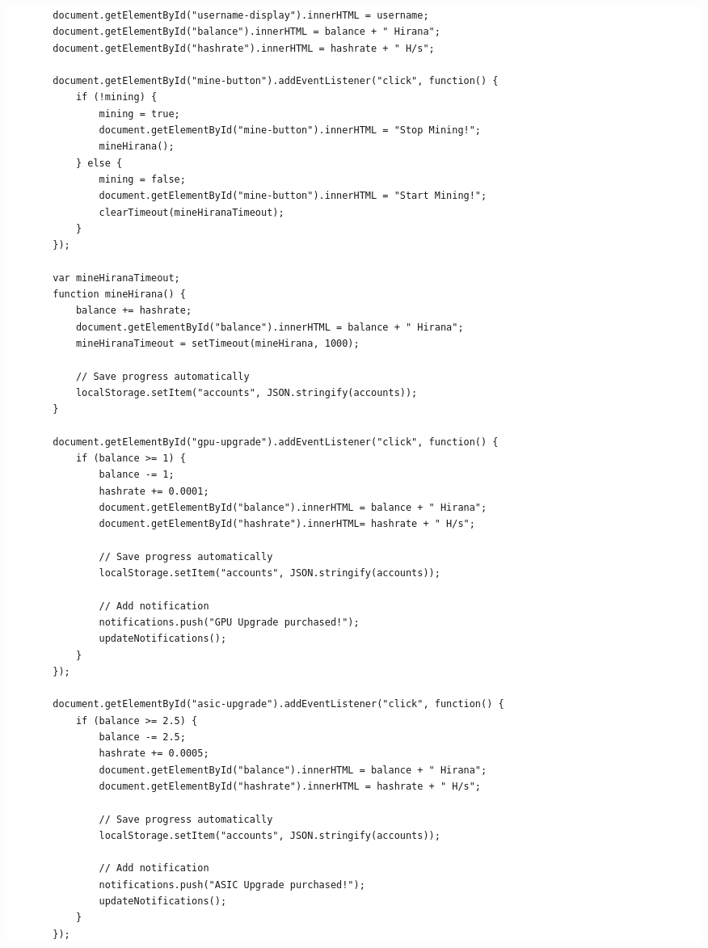 			document.getElementById("username-display").innerHTML = username;
			document.getElementById("balance").innerHTML = balance + " Hirana";
			document.getElementById("hashrate").innerHTML = hashrate + " H/s";
			
			document.getElementById("mine-button").addEventListener("click", function() {
				if (!mining) {
					mining = true;
					document.getElementById("mine-button").innerHTML = "Stop Mining!";
					mineHirana();
				} else {
					mining = false;
					document.getElementById("mine-button").innerHTML = "Start Mining!";
					clearTimeout(mineHiranaTimeout);
				}
			});
			
			var mineHiranaTimeout;
			function mineHirana() {
				balance += hashrate;
				document.getElementById("balance").innerHTML = balance + " Hirana";
				mineHiranaTimeout = setTimeout(mineHirana, 1000);
				
				// Save progress automatically
				localStorage.setItem("accounts", JSON.stringify(accounts));
			}
			
			document.getElementById("gpu-upgrade").addEventListener("click", function() {
				if (balance >= 1) {
					balance -= 1;
					hashrate += 0.0001;
					document.getElementById("balance").innerHTML = balance + " Hirana";
					document.getElementById("hashrate").innerHTML= hashrate + " H/s";
					
					// Save progress automatically
					localStorage.setItem("accounts", JSON.stringify(accounts));
					
					// Add notification
					notifications.push("GPU Upgrade purchased!");
					updateNotifications();
				}
			});
			
			document.getElementById("asic-upgrade").addEventListener("click", function() {
				if (balance >= 2.5) {
					balance -= 2.5;
					hashrate += 0.0005;
					document.getElementById("balance").innerHTML = balance + " Hirana";
					document.getElementById("hashrate").innerHTML = hashrate + " H/s";
					
					// Save progress automatically
					localStorage.setItem("accounts", JSON.stringify(accounts));
					
					// Add notification
					notifications.push("ASIC Upgrade purchased!");
					updateNotifications();
				}
			});
